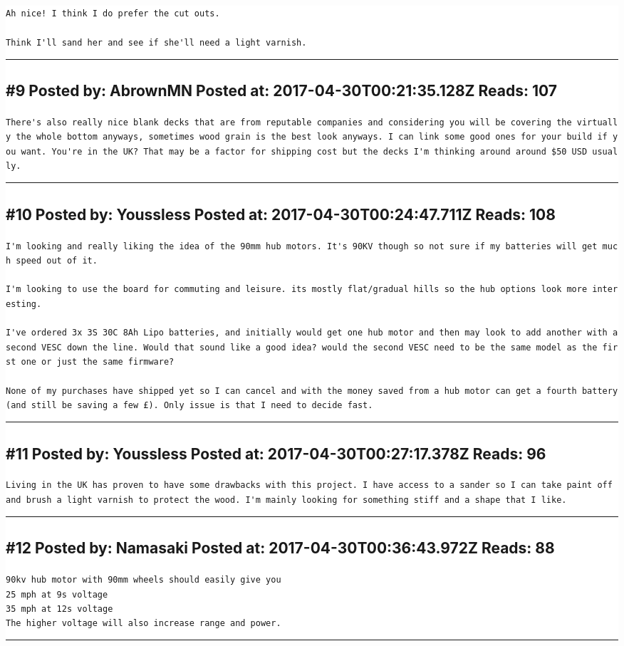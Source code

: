 ```
Ah nice! I think I do prefer the cut outs. 

Think I'll sand her and see if she'll need a light varnish.
```

---
## \#9 Posted by: AbrownMN Posted at: 2017-04-30T00:21:35.128Z Reads: 107

```
There's also really nice blank decks that are from reputable companies and considering you will be covering the virtually the whole bottom anyways, sometimes wood grain is the best look anyways. I can link some good ones for your build if you want. You're in the UK? That may be a factor for shipping cost but the decks I'm thinking around around $50 USD usually.
```

---
## \#10 Posted by: Youssless Posted at: 2017-04-30T00:24:47.711Z Reads: 108

```
I'm looking and really liking the idea of the 90mm hub motors. It's 90KV though so not sure if my batteries will get much speed out of it.

I'm looking to use the board for commuting and leisure. its mostly flat/gradual hills so the hub options look more interesting. 

I've ordered 3x 3S 30C 8Ah Lipo batteries, and initially would get one hub motor and then may look to add another with a second VESC down the line. Would that sound like a good idea? would the second VESC need to be the same model as the first one or just the same firmware?

None of my purchases have shipped yet so I can cancel and with the money saved from a hub motor can get a fourth battery (and still be saving a few £). Only issue is that I need to decide fast.
```

---
## \#11 Posted by: Youssless Posted at: 2017-04-30T00:27:17.378Z Reads: 96

```
Living in the UK has proven to have some drawbacks with this project. I have access to a sander so I can take paint off and brush a light varnish to protect the wood. I'm mainly looking for something stiff and a shape that I like.
```

---
## \#12 Posted by: Namasaki Posted at: 2017-04-30T00:36:43.972Z Reads: 88

```
90kv hub motor with 90mm wheels should easily give you 
25 mph at 9s voltage
35 mph at 12s voltage
The higher voltage will also increase range and power.
```

---